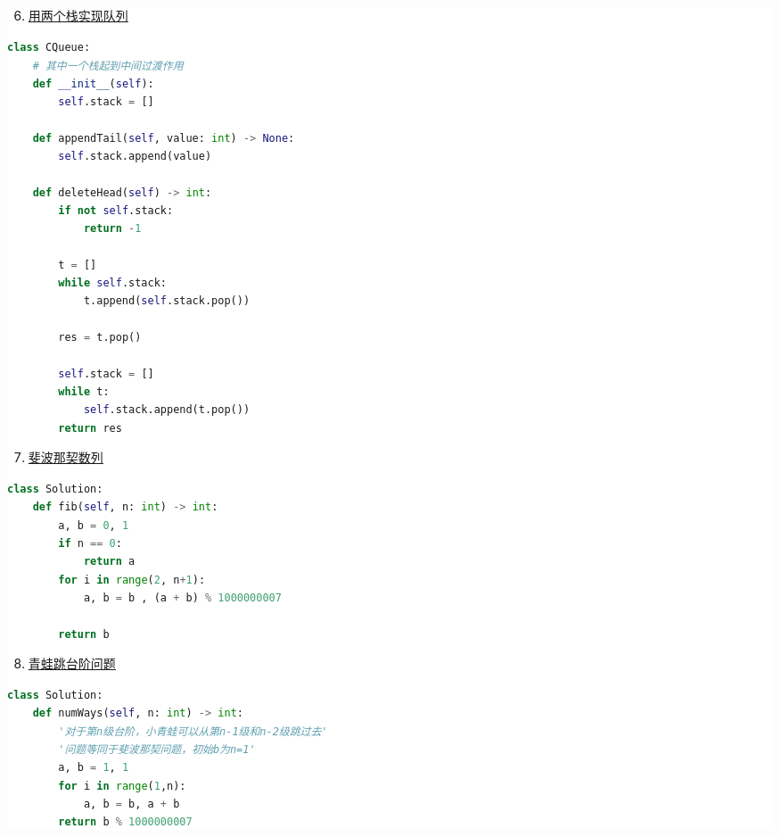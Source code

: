 <span id="jump6"></span>

6. [用两个栈实现队列](https://leetcode-cn.com/problems/yong-liang-ge-zhan-shi-xian-dui-lie-lcof/)    

```python
class CQueue:
    # 其中一个栈起到中间过渡作用
    def __init__(self):
        self.stack = []

    def appendTail(self, value: int) -> None:
        self.stack.append(value)

    def deleteHead(self) -> int:
        if not self.stack:
            return -1

        t = []
        while self.stack:
            t.append(self.stack.pop())
        
        res = t.pop()

        self.stack = []
        while t:
            self.stack.append(t.pop())
        return res
```     

<span id="jump7"></span>

7. [斐波那契数列](https://leetcode-cn.com/problems/fei-bo-na-qi-shu-lie-lcof/)    

```python
class Solution:
    def fib(self, n: int) -> int:
        a, b = 0, 1
        if n == 0:
            return a
        for i in range(2, n+1):
            a, b = b , (a + b) % 1000000007
            
        return b
```    

<span id="jump8"></span>

8. [青蛙跳台阶问题](https://leetcode-cn.com/problems/qing-wa-tiao-tai-jie-wen-ti-lcof/)    

```python
class Solution:
    def numWays(self, n: int) -> int:
        '对于第n级台阶，小青蛙可以从第n-1级和n-2级跳过去'
        '问题等同于斐波那契问题，初始b为n=1'
        a, b = 1, 1
        for i in range(1,n):
            a, b = b, a + b
        return b % 1000000007
```    
